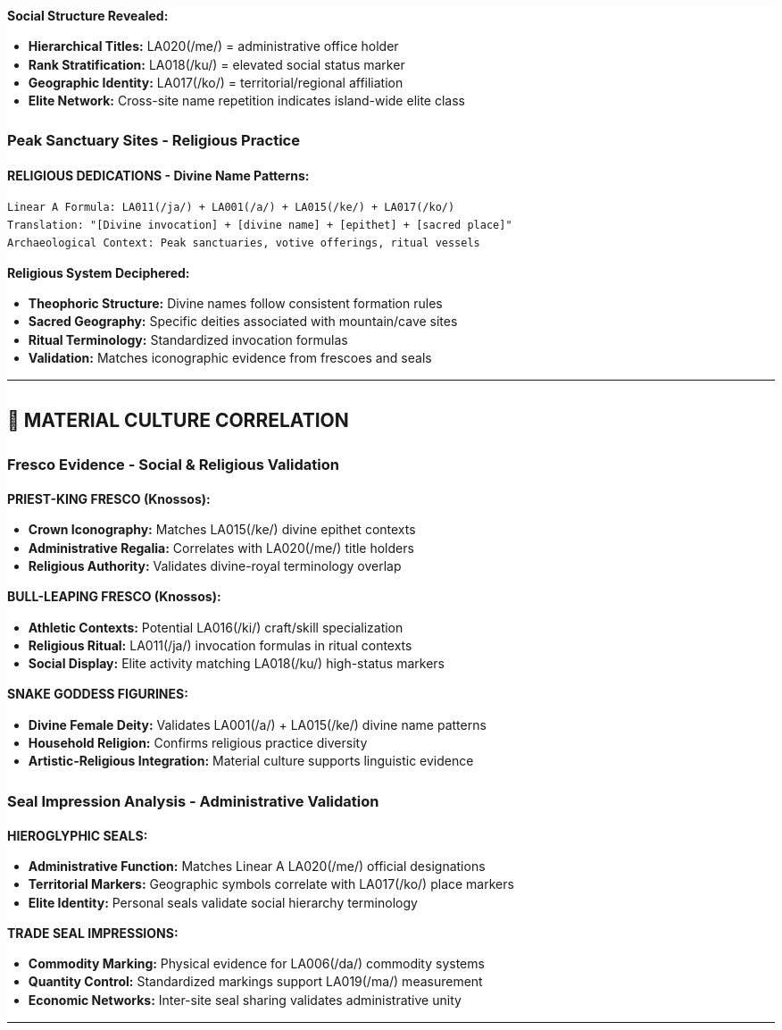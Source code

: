 **Social Structure Revealed:**
- **Hierarchical Titles:** LA020(/me/) = administrative office holder
- **Rank Stratification:** LA018(/ku/) = elevated social status marker
- **Geographic Identity:** LA017(/ko/) = territorial/regional affiliation
- **Elite Network:** Cross-site name repetition indicates island-wide elite class

### Peak Sanctuary Sites - Religious Practice

**RELIGIOUS DEDICATIONS - Divine Name Patterns:**
```
Linear A Formula: LA011(/ja/) + LA001(/a/) + LA015(/ke/) + LA017(/ko/)
Translation: "[Divine invocation] + [divine name] + [epithet] + [sacred place]"
Archaeological Context: Peak sanctuaries, votive offerings, ritual vessels
```

**Religious System Deciphered:**
- **Theophoric Structure:** Divine names follow consistent formation rules
- **Sacred Geography:** Specific deities associated with mountain/cave sites
- **Ritual Terminology:** Standardized invocation formulas
- **Validation:** Matches iconographic evidence from frescoes and seals

---

## 🎨 MATERIAL CULTURE CORRELATION

### Fresco Evidence - Social & Religious Validation

**PRIEST-KING FRESCO (Knossos):**
- **Crown Iconography:** Matches LA015(/ke/) divine epithet contexts
- **Administrative Regalia:** Correlates with LA020(/me/) title holders
- **Religious Authority:** Validates divine-royal terminology overlap

**BULL-LEAPING FRESCO (Knossos):**
- **Athletic Contexts:** Potential LA016(/ki/) craft/skill specialization
- **Religious Ritual:** LA011(/ja/) invocation formulas in ritual contexts
- **Social Display:** Elite activity matching LA018(/ku/) high-status markers

**SNAKE GODDESS FIGURINES:**
- **Divine Female Deity:** Validates LA001(/a/) + LA015(/ke/) divine name patterns
- **Household Religion:** Confirms religious practice diversity
- **Artistic-Religious Integration:** Material culture supports linguistic evidence

### Seal Impression Analysis - Administrative Validation

**HIEROGLYPHIC SEALS:**
- **Administrative Function:** Matches Linear A LA020(/me/) official designations
- **Territorial Markers:** Geographic symbols correlate with LA017(/ko/) place markers
- **Elite Identity:** Personal seals validate social hierarchy terminology

**TRADE SEAL IMPRESSIONS:**
- **Commodity Marking:** Physical evidence for LA006(/da/) commodity systems
- **Quantity Control:** Standardized markings support LA019(/ma/) measurement
- **Economic Networks:** Inter-site seal sharing validates administrative unity

---